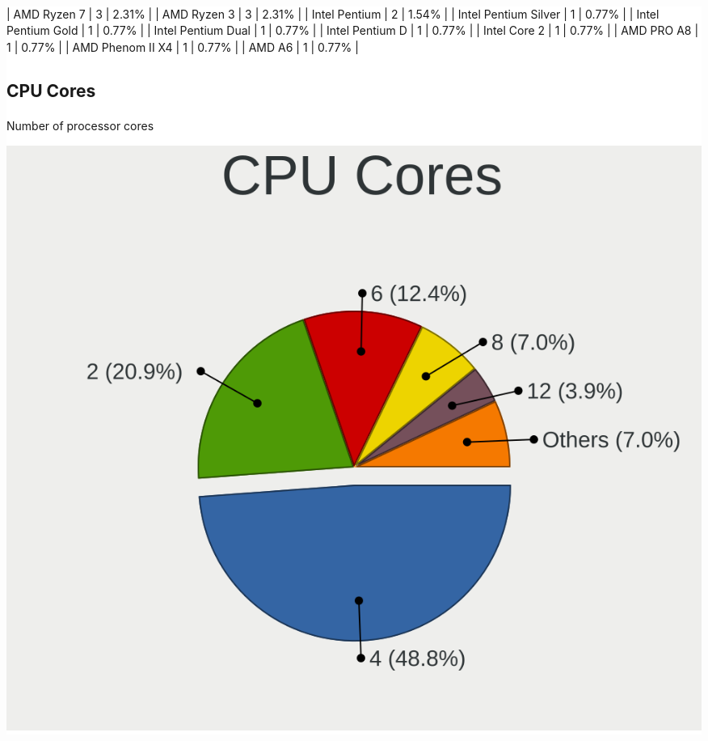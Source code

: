 | AMD Ryzen 7             | 3        | 2.31%   |
| AMD Ryzen 3             | 3        | 2.31%   |
| Intel Pentium           | 2        | 1.54%   |
| Intel Pentium Silver    | 1        | 0.77%   |
| Intel Pentium Gold      | 1        | 0.77%   |
| Intel Pentium Dual      | 1        | 0.77%   |
| Intel Pentium D         | 1        | 0.77%   |
| Intel Core 2            | 1        | 0.77%   |
| AMD PRO A8              | 1        | 0.77%   |
| AMD Phenom II X4        | 1        | 0.77%   |
| AMD A6                  | 1        | 0.77%   |

CPU Cores
---------

Number of processor cores

![CPU Cores](./images/pie_chart/cpu_cores.svg)
